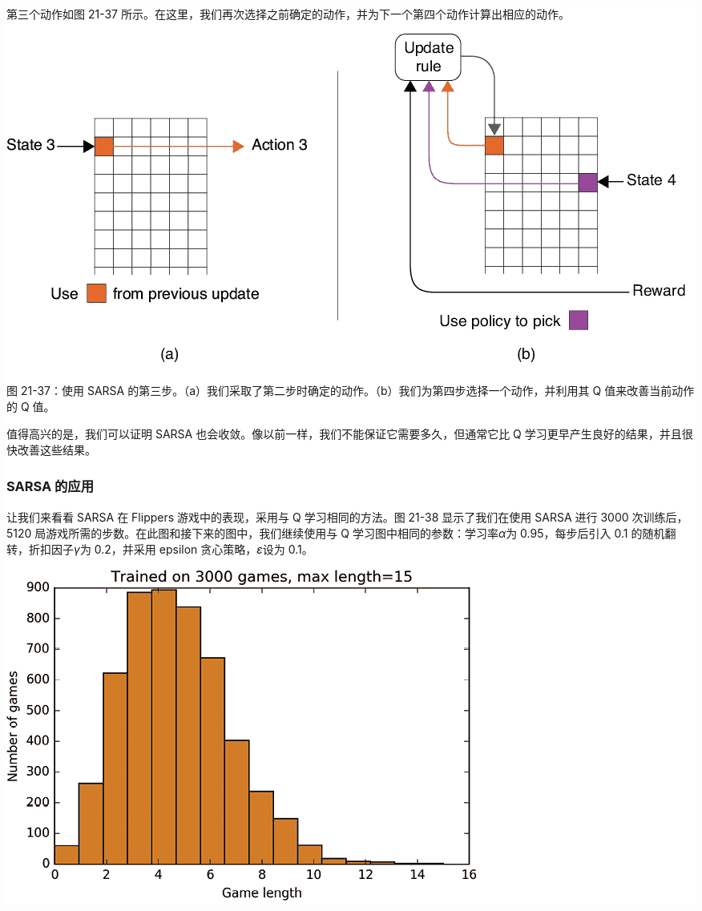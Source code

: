 第三个动作如图 21-37 所示。在这里，我们再次选择之前确定的动作，并为下一个第四个动作计算出相应的动作。

![F21037](img/F21037.png)

图 21-37：使用 SARSA 的第三步。（a）我们采取了第二步时确定的动作。（b）我们为第四步选择一个动作，并利用其 Q 值来改善当前动作的 Q 值。

值得高兴的是，我们可以证明 SARSA 也会收敛。像以前一样，我们不能保证它需要多久，但通常它比 Q 学习更早产生良好的结果，并且很快改善这些结果。

### SARSA 的应用

让我们来看看 SARSA 在 Flippers 游戏中的表现，采用与 Q 学习相同的方法。图 21-38 显示了我们在使用 SARSA 进行 3000 次训练后，5120 局游戏所需的步数。在此图和接下来的图中，我们继续使用与 Q 学习图中相同的参数：学习率*α*为 0.95，每步后引入 0.1 的随机翻转，折扣因子*γ*为 0.2，并采用 epsilon 贪心策略，*ε*设为 0.1。

![F21038](img/F21038.png)

